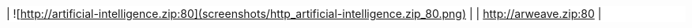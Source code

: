 | ![http://artificial-intelligence.zip:80](screenshots/http_artificial-intelligence.zip_80.png) |
| http://arweave.zip:80 |
